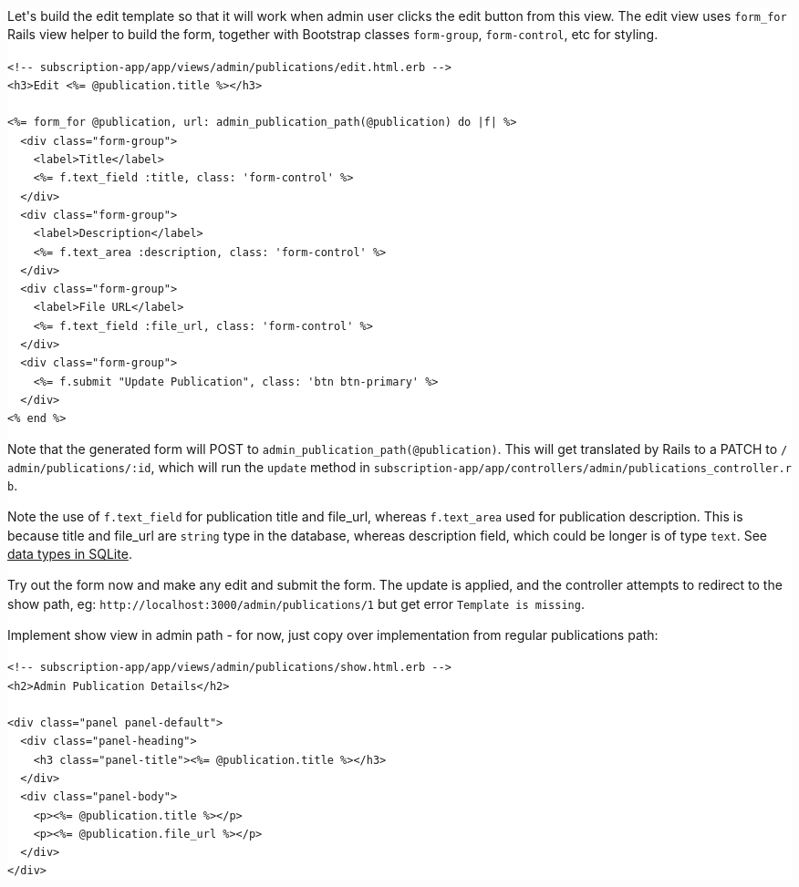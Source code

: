 Let's build the edit template so that it will work when admin user clicks the edit button from this view. The edit view uses `form_for` Rails view helper to build the form, together with Bootstrap classes `form-group`, `form-control`, etc for styling.

```erb
<!-- subscription-app/app/views/admin/publications/edit.html.erb -->
<h3>Edit <%= @publication.title %></h3>

<%= form_for @publication, url: admin_publication_path(@publication) do |f| %>
  <div class="form-group">
    <label>Title</label>
    <%= f.text_field :title, class: 'form-control' %>
  </div>
  <div class="form-group">
    <label>Description</label>
    <%= f.text_area :description, class: 'form-control' %>
  </div>
  <div class="form-group">
    <label>File URL</label>
    <%= f.text_field :file_url, class: 'form-control' %>
  </div>
  <div class="form-group">
    <%= f.submit "Update Publication", class: 'btn btn-primary' %>
  </div>
<% end %>
```

Note that the generated form will POST to `admin_publication_path(@publication)`. This will get translated by Rails to a PATCH to `/admin/publications/:id`, which will run the `update` method in `subscription-app/app/controllers/admin/publications_controller.rb`.

Note the use of `f.text_field` for publication title and file_url, whereas `f.text_area` used for publication description. This is because title and file_url are `string` type in the database, whereas description field, which could be longer is of type `text`. See [data types in SQLite](https://www.sqlite.org/datatype3.html).

Try out the form now and make any edit and submit the form. The update is applied, and the controller attempts to redirect to the show path, eg: `http://localhost:3000/admin/publications/1` but get error `Template is missing`.

Implement show view in admin path - for now, just copy over implementation from regular publications path:

```erb
<!-- subscription-app/app/views/admin/publications/show.html.erb -->
<h2>Admin Publication Details</h2>

<div class="panel panel-default">
  <div class="panel-heading">
    <h3 class="panel-title"><%= @publication.title %></h3>
  </div>
  <div class="panel-body">
    <p><%= @publication.title %></p>
    <p><%= @publication.file_url %></p>
  </div>
</div>
```
